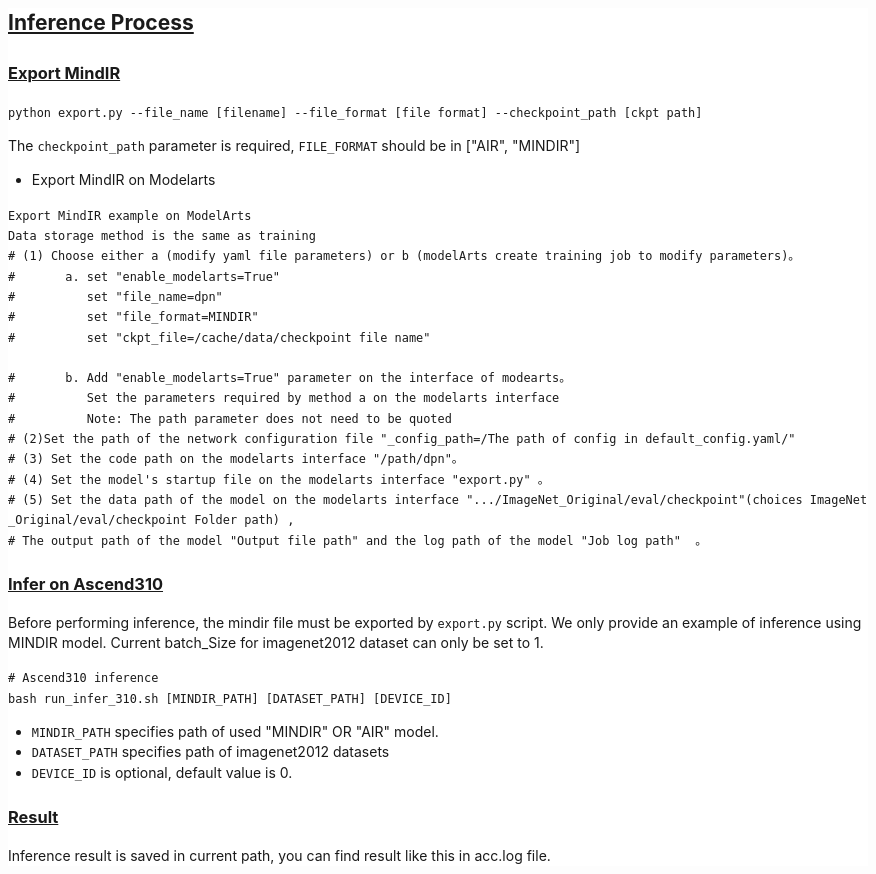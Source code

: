 ## [Inference Process](#contents)

### [Export MindIR](#contents)

```shell
python export.py --file_name [filename] --file_format [file format] --checkpoint_path [ckpt path]
```

The `checkpoint_path` parameter is required,
`FILE_FORMAT` should be in ["AIR", "MINDIR"]

- Export MindIR on Modelarts

```Modelarts
Export MindIR example on ModelArts
Data storage method is the same as training
# (1) Choose either a (modify yaml file parameters) or b (modelArts create training job to modify parameters)。
#       a. set "enable_modelarts=True"
#          set "file_name=dpn"
#          set "file_format=MINDIR"
#          set "ckpt_file=/cache/data/checkpoint file name"

#       b. Add "enable_modelarts=True" parameter on the interface of modearts。
#          Set the parameters required by method a on the modelarts interface
#          Note: The path parameter does not need to be quoted
# (2)Set the path of the network configuration file "_config_path=/The path of config in default_config.yaml/"
# (3) Set the code path on the modelarts interface "/path/dpn"。
# (4) Set the model's startup file on the modelarts interface "export.py" 。
# (5) Set the data path of the model on the modelarts interface ".../ImageNet_Original/eval/checkpoint"(choices ImageNet_Original/eval/checkpoint Folder path) ,
# The output path of the model "Output file path" and the log path of the model "Job log path"  。
```

### [Infer on Ascend310](#contents)

Before performing inference, the mindir file must be exported by `export.py` script. We only provide an example of inference using MINDIR model.
Current batch_Size for imagenet2012 dataset can only be set to 1.

```shell
# Ascend310 inference
bash run_infer_310.sh [MINDIR_PATH] [DATASET_PATH] [DEVICE_ID]
```

- `MINDIR_PATH` specifies path of used "MINDIR" OR "AIR" model.
- `DATASET_PATH` specifies path of imagenet2012 datasets
- `DEVICE_ID` is optional, default value is 0.

### [Result](#contents)

Inference result is saved in current path, you can find result like this in acc.log file.
